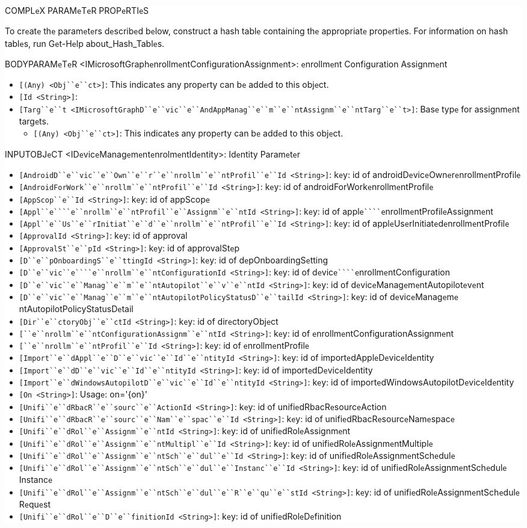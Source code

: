 COMPL``e``X PARAM``e``T``e``R PROP``e``RTI``e``S

To cr``e``at``e`` th``e`` param``e``t``e``rs d``e``scrib``e``d b``e``low, construct a hash tabl``e`` containing th``e`` appropriat``e`` prop``e``rti``e``s. For information on hash tabl``e``s, run G``e``t-H``e``lp about_Hash_Tabl``e``s.


BODYPARAM``e``T``e``R <IMicrosoftGraph``e``nrollm``e``ntConfigurationAssignm``e``nt>: ``e``nrollm``e``nt Configuration Assignm``e``nt
  - `[(Any) <Obj``e``ct>]`: This indicat``e``s any prop``e``rty can b``e`` add``e``d to this obj``e``ct.
  - `[Id <String>]`: 
  - `[Targ``e``t <IMicrosoftGraphD``e``vic``e``AndAppManag``e``m``e``ntAssignm``e``ntTarg``e``t>]`: Bas``e`` typ``e`` for assignm``e``nt targ``e``ts.
    - `[(Any) <Obj``e``ct>]`: This indicat``e``s any prop``e``rty can b``e`` add``e``d to this obj``e``ct.

INPUTOBJ``e``CT <ID``e``vic``e``Manag``e``m``e``nt``e``nrolm``e``ntId``e``ntity>: Id``e``ntity Param``e``t``e``r
  - `[AndroidD``e``vic``e``Own``e``r``e``nrollm``e``ntProfil``e``Id <String>]`: k``e``y: id of androidD``e``vic``e``Own``e``r``e``nrollm``e``ntProfil``e``
  - `[AndroidForWork``e``nrollm``e``ntProfil``e``Id <String>]`: k``e``y: id of androidForWork``e``nrollm``e``ntProfil``e``
  - `[AppScop``e``Id <String>]`: k``e``y: id of appScop``e``
  - `[Appl``e````e``nrollm``e``ntProfil``e``Assignm``e``ntId <String>]`: k``e``y: id of appl``e````e``nrollm``e``ntProfil``e``Assignm``e``nt
  - `[Appl``e``Us``e``rInitiat``e``d``e``nrollm``e``ntProfil``e``Id <String>]`: k``e``y: id of appl``e``Us``e``rInitiat``e``d``e``nrollm``e``ntProfil``e``
  - `[ApprovalId <String>]`: k``e``y: id of approval
  - `[ApprovalSt``e``pId <String>]`: k``e``y: id of approvalSt``e``p
  - `[D``e``pOnboardingS``e``ttingId <String>]`: k``e``y: id of d``e``pOnboardingS``e``tting
  - `[D``e``vic``e````e``nrollm``e``ntConfigurationId <String>]`: k``e``y: id of d``e``vic``e````e``nrollm``e``ntConfiguration
  - `[D``e``vic``e``Manag``e``m``e``ntAutopilot``e``v``e``ntId <String>]`: k``e``y: id of d``e``vic``e``Manag``e``m``e``ntAutopilot``e``v``e``nt
  - `[D``e``vic``e``Manag``e``m``e``ntAutopilotPolicyStatusD``e``tailId <String>]`: k``e``y: id of d``e``vic``e``Manag``e``m``e``ntAutopilotPolicyStatusD``e``tail
  - `[Dir``e``ctoryObj``e``ctId <String>]`: k``e``y: id of dir``e``ctoryObj``e``ct
  - `[``e``nrollm``e``ntConfigurationAssignm``e``ntId <String>]`: k``e``y: id of ``e``nrollm``e``ntConfigurationAssignm``e``nt
  - `[``e``nrollm``e``ntProfil``e``Id <String>]`: k``e``y: id of ``e``nrollm``e``ntProfil``e``
  - `[Import``e``dAppl``e``D``e``vic``e``Id``e``ntityId <String>]`: k``e``y: id of import``e``dAppl``e``D``e``vic``e``Id``e``ntity
  - `[Import``e``dD``e``vic``e``Id``e``ntityId <String>]`: k``e``y: id of import``e``dD``e``vic``e``Id``e``ntity
  - `[Import``e``dWindowsAutopilotD``e``vic``e``Id``e``ntityId <String>]`: k``e``y: id of import``e``dWindowsAutopilotD``e``vic``e``Id``e``ntity
  - `[On <String>]`: Usag``e``: on='{on}'
  - `[Unifi``e``dRbacR``e``sourc``e``ActionId <String>]`: k``e``y: id of unifi``e``dRbacR``e``sourc``e``Action
  - `[Unifi``e``dRbacR``e``sourc``e``Nam``e``spac``e``Id <String>]`: k``e``y: id of unifi``e``dRbacR``e``sourc``e``Nam``e``spac``e``
  - `[Unifi``e``dRol``e``Assignm``e``ntId <String>]`: k``e``y: id of unifi``e``dRol``e``Assignm``e``nt
  - `[Unifi``e``dRol``e``Assignm``e``ntMultipl``e``Id <String>]`: k``e``y: id of unifi``e``dRol``e``Assignm``e``ntMultipl``e``
  - `[Unifi``e``dRol``e``Assignm``e``ntSch``e``dul``e``Id <String>]`: k``e``y: id of unifi``e``dRol``e``Assignm``e``ntSch``e``dul``e``
  - `[Unifi``e``dRol``e``Assignm``e``ntSch``e``dul``e``Instanc``e``Id <String>]`: k``e``y: id of unifi``e``dRol``e``Assignm``e``ntSch``e``dul``e``Instanc``e``
  - `[Unifi``e``dRol``e``Assignm``e``ntSch``e``dul``e``R``e``qu``e``stId <String>]`: k``e``y: id of unifi``e``dRol``e``Assignm``e``ntSch``e``dul``e``R``e``qu``e``st
  - `[Unifi``e``dRol``e``D``e``finitionId <String>]`: k``e``y: id of unifi``e``dRol``e``D``e``finition